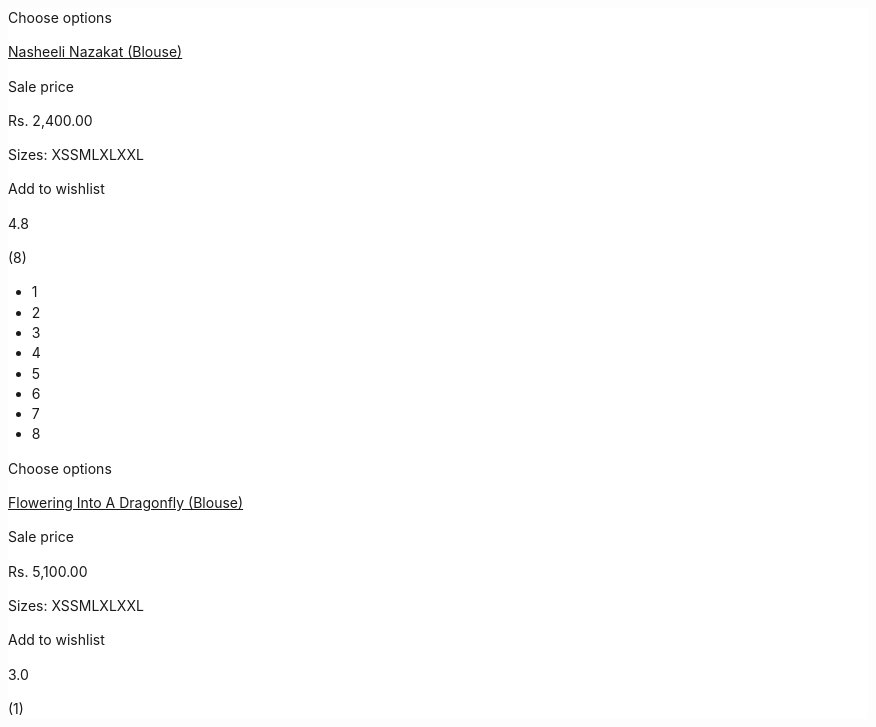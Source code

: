 Choose options

[Nasheeli Nazakat (Blouse)](/products/nasheeli-nazakat)

Sale price

Rs. 2,400.00

Sizes: XSSMLXLXXL

Add to wishlist

4.8

(8)

[](/products/flowering-into-a-dragonfly-blouse)

[](/products/flowering-into-a-dragonfly-blouse)

[](/products/flowering-into-a-dragonfly-blouse)

[](/products/flowering-into-a-dragonfly-blouse)

[](/products/flowering-into-a-dragonfly-blouse)

[](/products/flowering-into-a-dragonfly-blouse)

[](/products/flowering-into-a-dragonfly-blouse)

[](/products/flowering-into-a-dragonfly-blouse)

[](/products/flowering-into-a-dragonfly-blouse)

- 1
- 2
- 3
- 4
- 5
- 6
- 7
- 8

Choose options

[Flowering Into A Dragonfly (Blouse)](/products/flowering-into-a-dragonfly-blouse)

Sale price

Rs. 5,100.00

Sizes: XSSMLXLXXL

Add to wishlist

3.0

(1)

[](/products/driftwood-dreams)

[](/products/driftwood-dreams)

[](/products/driftwood-dreams)
